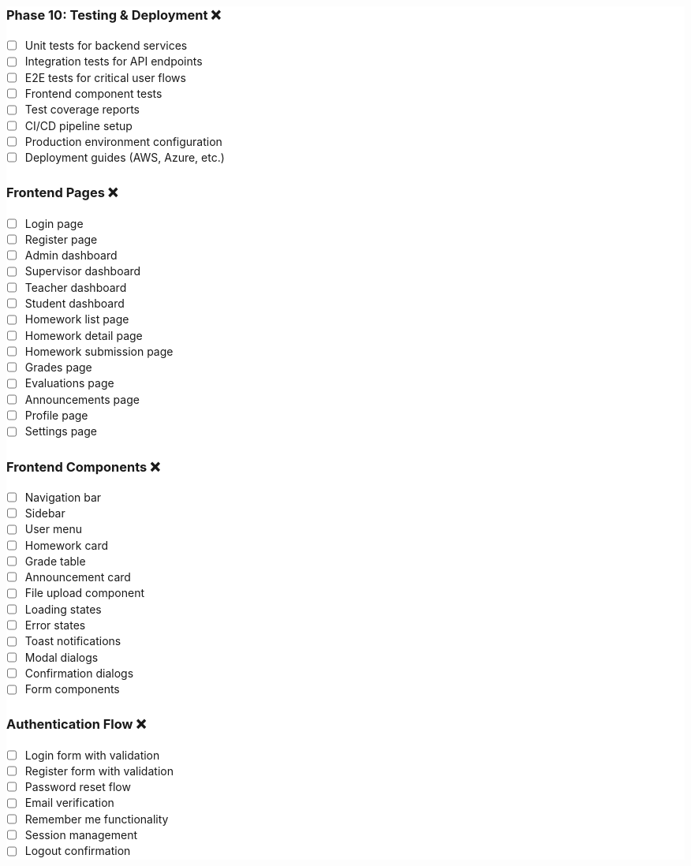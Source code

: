 ### Phase 10: Testing & Deployment ❌
- [ ] Unit tests for backend services
- [ ] Integration tests for API endpoints
- [ ] E2E tests for critical user flows
- [ ] Frontend component tests
- [ ] Test coverage reports
- [ ] CI/CD pipeline setup
- [ ] Production environment configuration
- [ ] Deployment guides (AWS, Azure, etc.)

### Frontend Pages ❌
- [ ] Login page
- [ ] Register page
- [ ] Admin dashboard
- [ ] Supervisor dashboard
- [ ] Teacher dashboard
- [ ] Student dashboard
- [ ] Homework list page
- [ ] Homework detail page
- [ ] Homework submission page
- [ ] Grades page
- [ ] Evaluations page
- [ ] Announcements page
- [ ] Profile page
- [ ] Settings page

### Frontend Components ❌
- [ ] Navigation bar
- [ ] Sidebar
- [ ] User menu
- [ ] Homework card
- [ ] Grade table
- [ ] Announcement card
- [ ] File upload component
- [ ] Loading states
- [ ] Error states
- [ ] Toast notifications
- [ ] Modal dialogs
- [ ] Confirmation dialogs
- [ ] Form components

### Authentication Flow ❌
- [ ] Login form with validation
- [ ] Register form with validation
- [ ] Password reset flow
- [ ] Email verification
- [ ] Remember me functionality
- [ ] Session management
- [ ] Logout confirmation
